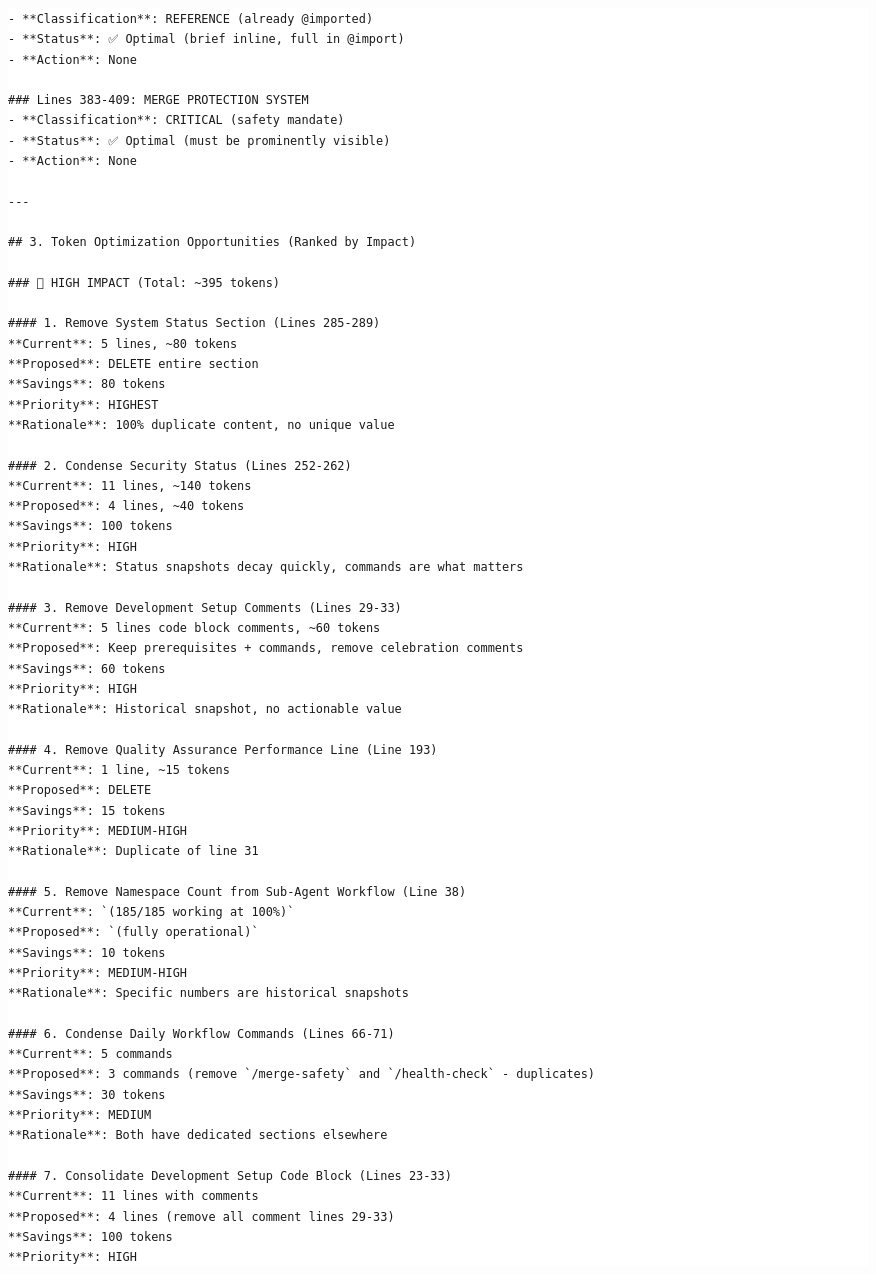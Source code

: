 ```
- **Classification**: REFERENCE (already @imported)
- **Status**: ✅ Optimal (brief inline, full in @import)
- **Action**: None

### Lines 383-409: MERGE PROTECTION SYSTEM
- **Classification**: CRITICAL (safety mandate)
- **Status**: ✅ Optimal (must be prominently visible)
- **Action**: None

---

## 3. Token Optimization Opportunities (Ranked by Impact)

### 🔴 HIGH IMPACT (Total: ~395 tokens)

#### 1. Remove System Status Section (Lines 285-289)
**Current**: 5 lines, ~80 tokens
**Proposed**: DELETE entire section
**Savings**: 80 tokens
**Priority**: HIGHEST
**Rationale**: 100% duplicate content, no unique value

#### 2. Condense Security Status (Lines 252-262)
**Current**: 11 lines, ~140 tokens
**Proposed**: 4 lines, ~40 tokens
**Savings**: 100 tokens
**Priority**: HIGH
**Rationale**: Status snapshots decay quickly, commands are what matters

#### 3. Remove Development Setup Comments (Lines 29-33)
**Current**: 5 lines code block comments, ~60 tokens
**Proposed**: Keep prerequisites + commands, remove celebration comments
**Savings**: 60 tokens
**Priority**: HIGH
**Rationale**: Historical snapshot, no actionable value

#### 4. Remove Quality Assurance Performance Line (Line 193)
**Current**: 1 line, ~15 tokens
**Proposed**: DELETE
**Savings**: 15 tokens
**Priority**: MEDIUM-HIGH
**Rationale**: Duplicate of line 31

#### 5. Remove Namespace Count from Sub-Agent Workflow (Line 38)
**Current**: `(185/185 working at 100%)`
**Proposed**: `(fully operational)`
**Savings**: 10 tokens
**Priority**: MEDIUM-HIGH
**Rationale**: Specific numbers are historical snapshots

#### 6. Condense Daily Workflow Commands (Lines 66-71)
**Current**: 5 commands
**Proposed**: 3 commands (remove `/merge-safety` and `/health-check` - duplicates)
**Savings**: 30 tokens
**Priority**: MEDIUM
**Rationale**: Both have dedicated sections elsewhere

#### 7. Consolidate Development Setup Code Block (Lines 23-33)
**Current**: 11 lines with comments
**Proposed**: 4 lines (remove all comment lines 29-33)
**Savings**: 100 tokens
**Priority**: HIGH

```
